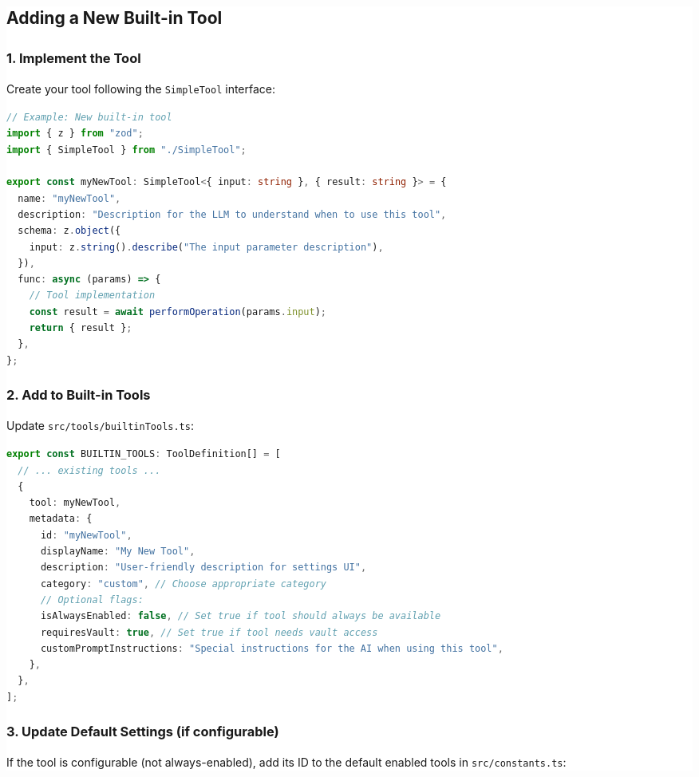 ## Adding a New Built-in Tool

### 1. Implement the Tool

Create your tool following the `SimpleTool` interface:

```typescript
// Example: New built-in tool
import { z } from "zod";
import { SimpleTool } from "./SimpleTool";

export const myNewTool: SimpleTool<{ input: string }, { result: string }> = {
  name: "myNewTool",
  description: "Description for the LLM to understand when to use this tool",
  schema: z.object({
    input: z.string().describe("The input parameter description"),
  }),
  func: async (params) => {
    // Tool implementation
    const result = await performOperation(params.input);
    return { result };
  },
};
```

### 2. Add to Built-in Tools

Update `src/tools/builtinTools.ts`:

```typescript
export const BUILTIN_TOOLS: ToolDefinition[] = [
  // ... existing tools ...
  {
    tool: myNewTool,
    metadata: {
      id: "myNewTool",
      displayName: "My New Tool",
      description: "User-friendly description for settings UI",
      category: "custom", // Choose appropriate category
      // Optional flags:
      isAlwaysEnabled: false, // Set true if tool should always be available
      requiresVault: true, // Set true if tool needs vault access
      customPromptInstructions: "Special instructions for the AI when using this tool",
    },
  },
];
```

### 3. Update Default Settings (if configurable)

If the tool is configurable (not always-enabled), add its ID to the default enabled tools in `src/constants.ts`:
